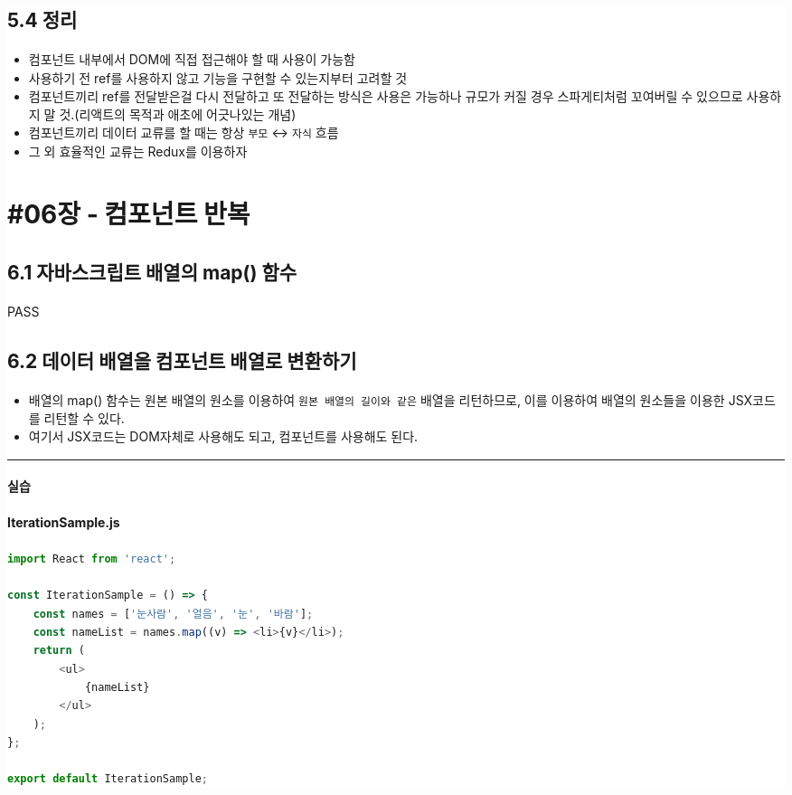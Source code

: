 ## 5.4 정리
- 컴포넌트 내부에서 DOM에 직접 접근해야 할 때 사용이 가능함
- 사용하기 전 ref를 사용하지 않고 기능을 구현할 수 있는지부터 고려할 것
- 컴포넌트끼리 ref를 전달받은걸 다시 전달하고 또 전달하는 방식은 사용은 가능하나 규모가 커질 경우 스파게티처럼 꼬여버릴 수 있으므로 사용하지 말 것.(리액트의 목적과 애초에 어긋나있는 개념)
- 컴포넌트끼리 데이터 교류를 할 때는 항상 `부모` ↔ `자식` 흐름
- 그 외 효율적인 교류는 Redux를 이용하자

# #06장 - 컴포넌트 반복
## 6.1 자바스크립트 배열의 map() 함수
PASS

## 6.2 데이터 배열을 컴포넌트 배열로 변환하기
- 배열의 map() 함수는 원본 배열의 원소를 이용하여 `원본 배열의 길이와 같은` 배열을 리턴하므로, 이를 이용하여 배열의 원소들을 이용한 JSX코드를 리턴할 수 있다.   
- 여기서 JSX코드는 DOM자체로 사용해도 되고, 컴포넌트를 사용해도 된다.

<hr />

#### 실습

#### IterationSample.js
```js
import React from 'react';

const IterationSample = () => {
    const names = ['눈사람', '얼음', '눈', '바람'];
    const nameList = names.map((v) => <li>{v}</li>);
    return (
        <ul>
            {nameList}
        </ul>
    );
};

export default IterationSample;
```